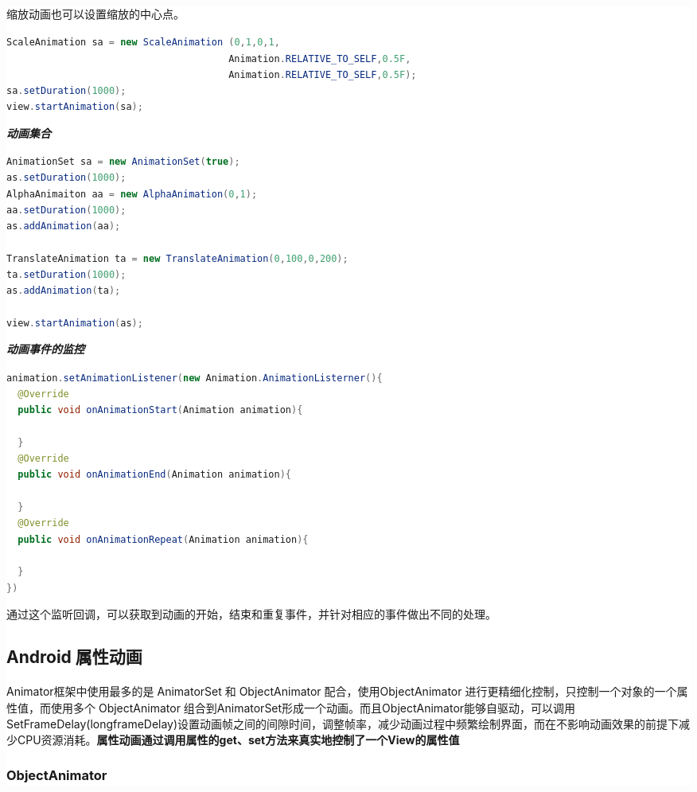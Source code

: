 缩放动画也可以设置缩放的中心点。

```java
ScaleAnimation sa = new ScaleAnimation (0,1,0,1,
                                       Animation.RELATIVE_TO_SELF,0.5F,
                                       Animation.RELATIVE_TO_SELF,0.5F);
sa.setDuration(1000);
view.startAnimation(sa);
```

***动画集合***

```java
AnimationSet sa = new AnimationSet(true);
as.setDuration(1000);
AlphaAnimaiton aa = new AlphaAnimation(0,1);
aa.setDuration(1000);
as.addAnimation(aa);

TranslateAnimation ta = new TranslateAnimation(0,100,0,200);
ta.setDuration(1000);
as.addAnimation(ta);

view.startAnimation(as);
```

***动画事件的监控***

```java
animation.setAnimationListener(new Animation.AnimationListerner(){
  @Override
  public void onAnimationStart(Animation animation){
    
  }
  @Override
  public void onAnimationEnd(Animation animation){
    
  }
  @Override
  public void onAnimationRepeat(Animation animation){
    
  }
})
```

通过这个监听回调，可以获取到动画的开始，结束和重复事件，并针对相应的事件做出不同的处理。

## Android 属性动画

Animator框架中使用最多的是 AnimatorSet 和 ObjectAnimator 配合，使用ObjectAnimator 进行更精细化控制，只控制一个对象的一个属性值，而使用多个 ObjectAnimator  组合到AnimatorSet形成一个动画。而且ObjectAnimator能够自驱动，可以调用SetFrameDelay(longframeDelay)设置动画帧之间的间隙时间，调整帧率，减少动画过程中频繁绘制界面，而在不影响动画效果的前提下减少CPU资源消耗。**属性动画通过调用属性的get、set方法来真实地控制了一个View的属性值**

### ObjectAnimator
